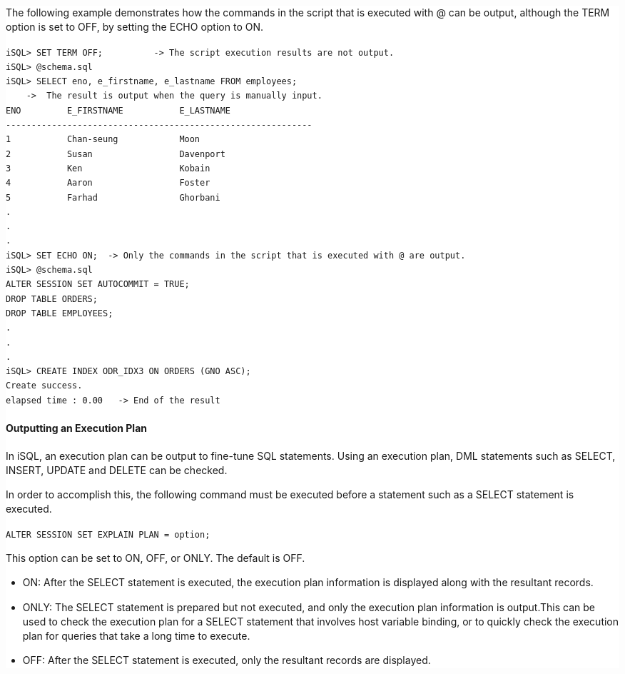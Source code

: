 The following example demonstrates how the commands in the script that is executed with @ can be output, although the TERM option is set to OFF, by setting the ECHO option to ON. 

```
iSQL> SET TERM OFF;          -> The script execution results are not output. 
iSQL> @schema.sql
iSQL> SELECT eno, e_firstname, e_lastname FROM employees;
	->  The result is output when the query is manually input.
ENO         E_FIRSTNAME           E_LASTNAME
------------------------------------------------------------
1           Chan-seung            Moon
2           Susan                 Davenport
3           Ken                   Kobain
4           Aaron                 Foster
5           Farhad                Ghorbani
.
.
.
iSQL> SET ECHO ON;	-> Only the commands in the script that is executed with @ are output.
iSQL> @schema.sql
ALTER SESSION SET AUTOCOMMIT = TRUE;
DROP TABLE ORDERS;
DROP TABLE EMPLOYEES;
.
.
.
iSQL> CREATE INDEX ODR_IDX3 ON ORDERS (GNO ASC);
Create success.
elapsed time : 0.00	  -> End of the result
```



#### Outputting an Execution Plan

In iSQL, an execution plan can be output to fine-tune SQL statements. Using an execution plan, DML statements such as SELECT, INSERT, UPDATE and DELETE can be checked. 

In order to accomplish this, the following command must be executed before a statement such as a SELECT statement is executed.

```
ALTER SESSION SET EXPLAIN PLAN = option;
```

This option can be set to ON, OFF, or ONLY. The default is OFF. 

-   ON: After the SELECT statement is executed, the execution plan information is displayed along with the resultant records. 

-   ONLY: The SELECT statement is prepared but not executed, and only the execution plan information is output.This can be used to check the execution plan for a SELECT statement that involves host variable binding, or to quickly check the execution plan for queries that take a long time to execute.
  
-   OFF: After the SELECT statement is executed, only the resultant records are displayed.
